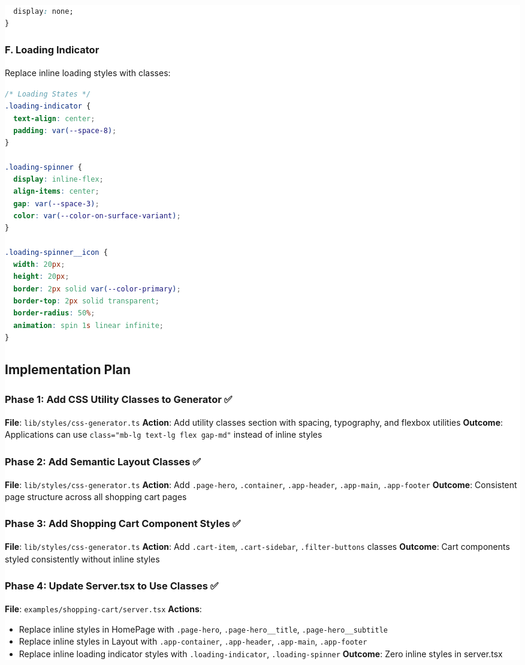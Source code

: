 ```css
  display: none;
}
```

### F. **Loading Indicator**
Replace inline loading styles with classes:

```css
/* Loading States */
.loading-indicator {
  text-align: center;
  padding: var(--space-8);
}

.loading-spinner {
  display: inline-flex;
  align-items: center;
  gap: var(--space-3);
  color: var(--color-on-surface-variant);
}

.loading-spinner__icon {
  width: 20px;
  height: 20px;
  border: 2px solid var(--color-primary);
  border-top: 2px solid transparent;
  border-radius: 50%;
  animation: spin 1s linear infinite;
}
```

## Implementation Plan

### Phase 1: Add CSS Utility Classes to Generator ✅
**File**: `lib/styles/css-generator.ts`
**Action**: Add utility classes section with spacing, typography, and flexbox utilities
**Outcome**: Applications can use `class="mb-lg text-lg flex gap-md"` instead of inline styles

### Phase 2: Add Semantic Layout Classes ✅
**File**: `lib/styles/css-generator.ts`
**Action**: Add `.page-hero`, `.container`, `.app-header`, `.app-main`, `.app-footer`
**Outcome**: Consistent page structure across all shopping cart pages

### Phase 3: Add Shopping Cart Component Styles ✅
**File**: `lib/styles/css-generator.ts`
**Action**: Add `.cart-item`, `.cart-sidebar`, `.filter-buttons` classes
**Outcome**: Cart components styled consistently without inline styles

### Phase 4: Update Server.tsx to Use Classes ✅
**File**: `examples/shopping-cart/server.tsx`
**Actions**:
- Replace inline styles in HomePage with `.page-hero`, `.page-hero__title`, `.page-hero__subtitle`
- Replace inline styles in Layout with `.app-container`, `.app-header`, `.app-main`, `.app-footer`
- Replace inline loading indicator styles with `.loading-indicator`, `.loading-spinner`
**Outcome**: Zero inline styles in server.tsx
